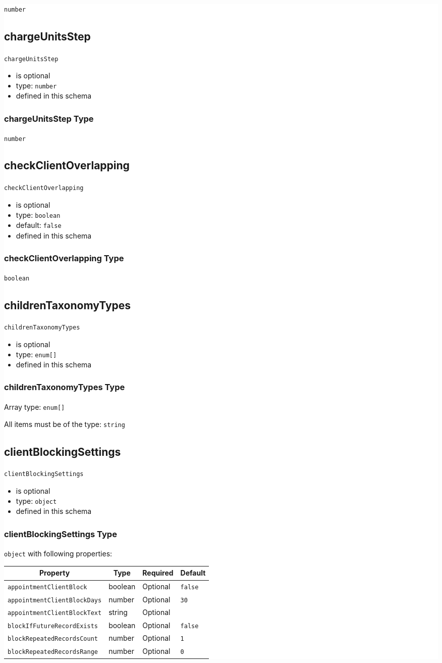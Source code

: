 `number`

## chargeUnitsStep

`chargeUnitsStep`

- is optional
- type: `number`
- defined in this schema

### chargeUnitsStep Type

`number`

## checkClientOverlapping

`checkClientOverlapping`

- is optional
- type: `boolean`
- default: `false`
- defined in this schema

### checkClientOverlapping Type

`boolean`

## childrenTaxonomyTypes

`childrenTaxonomyTypes`

- is optional
- type: `enum[]`
- defined in this schema

### childrenTaxonomyTypes Type

Array type: `enum[]`

All items must be of the type: `string`

## clientBlockingSettings

`clientBlockingSettings`

- is optional
- type: `object`
- defined in this schema

### clientBlockingSettings Type

`object` with following properties:

| Property                     | Type    | Required | Default |
| ---------------------------- | ------- | -------- | ------- |
| `appointmentClientBlock`     | boolean | Optional | `false` |
| `appointmentClientBlockDays` | number  | Optional | `30`    |
| `appointmentClientBlockText` | string  | Optional |         |
| `blockIfFutureRecordExists`  | boolean | Optional | `false` |
| `blockRepeatedRecordsCount`  | number  | Optional | `1`     |
| `blockRepeatedRecordsRange`  | number  | Optional | `0`     |